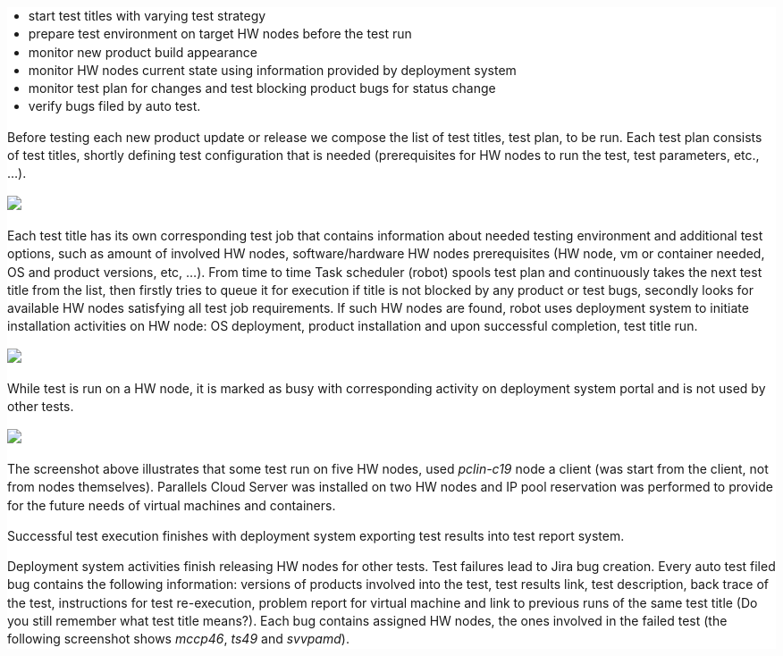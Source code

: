 - start test titles with varying test strategy
- prepare test environment on target HW nodes before the test run
- monitor new product build appearance
- monitor HW nodes current state using information provided by deployment
system
- monitor test plan for changes and test blocking product
bugs for status change
- verify bugs filed by auto test.

Before testing each new product update or release we compose the list
of test titles, test plan, to be run. Each test plan consists of test titles,
shortly defining test configuration that is needed (prerequisites for HW
nodes to run the test, test parameters, etc., …).

<img src="{{ site.baseurl }}/images/pcs-testing-3.png" width="800">

Each test title has its own corresponding test job that contains information about needed
testing environment and additional test options, such as amount of
involved HW nodes, software/hardware HW nodes prerequisites (HW node, vm
or container needed, OS and product versions, etc, …). From time to time
Task scheduler (robot) spools test plan and continuously takes the next
test title from the list, then firstly tries to queue it for execution
if title is not blocked by any product or test bugs, secondly looks for
available HW nodes satisfying all test job requirements. If such HW
nodes are found, robot uses deployment system to initiate installation
activities on HW node: OS deployment, product installation and upon
successful completion, test title run.

<img src="{{ site.baseurl }}/images/pcs-testing-4.png">

While test is run on a HW node, it is marked as busy with corresponding
activity on deployment system portal and is not used by other tests.

<img src="{{ site.baseurl }}/images/pcs-testing-5.png">

The screenshot above illustrates that some test run on five HW nodes,
used _pclin-c19_ node a client (was start from the client, not from nodes themselves).
Parallels Cloud Server was installed on two HW nodes and IP pool reservation was
performed to provide for the future needs of virtual machines and
containers.

Successful test execution finishes with deployment system
exporting test results into test report system.

Deployment system activities finish releasing HW nodes for other tests. Test failures
lead to Jira bug creation. Every auto test filed bug contains the
following information: versions of products involved into the test, test
results link, test description, back trace of the test, instructions for
test re-execution, problem report for virtual machine and link to
previous runs of the same test title (Do you still remember what test
title means?). Each bug contains assigned HW nodes, the ones involved in
the failed test (the following screenshot shows _mccp46_, _ts49_ and
_svvpamd_).
